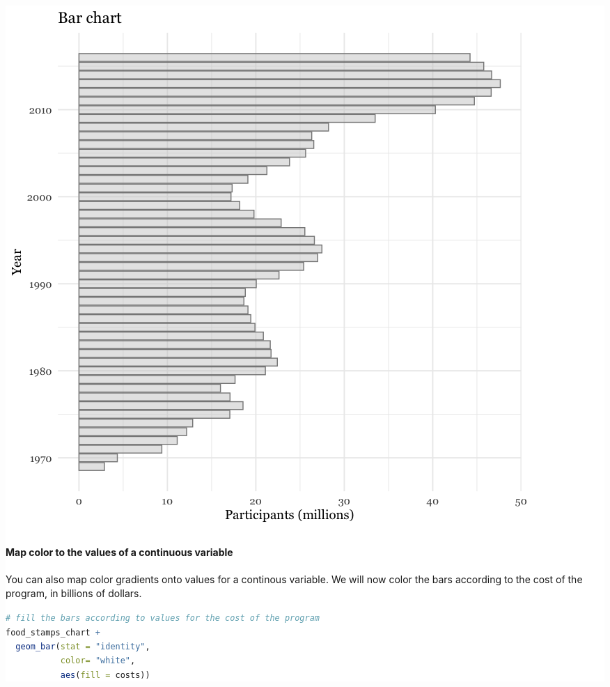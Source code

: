 ![](./img/class8_17.png)

#### Map color to the values of a continuous variable

You can also map color gradients onto values for a continous variable. We will now color the bars according to the cost of the program, in billions of dollars.

```r
# fill the bars according to values for the cost of the program
food_stamps_chart +
  geom_bar(stat = "identity", 
           color= "white", 
           aes(fill = costs))
```
